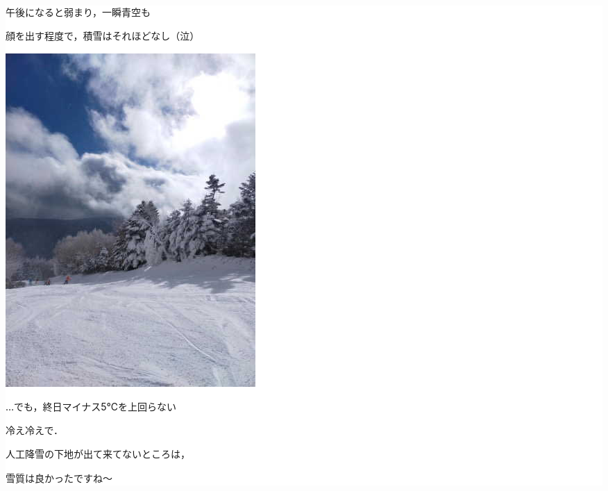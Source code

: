 
午後になると弱まり，一瞬青空も


顔を出す程度で，積雪はそれほどなし（泣）




![ea46e803b051169309a089b9d30e11c4.jpg](images/ea46e803b051169309a089b9d30e11c4.jpg)







…でも，終日マイナス5℃を上回らない


冷え冷えで．


人工降雪の下地が出て来てないところは，


雪質は良かったですね～



